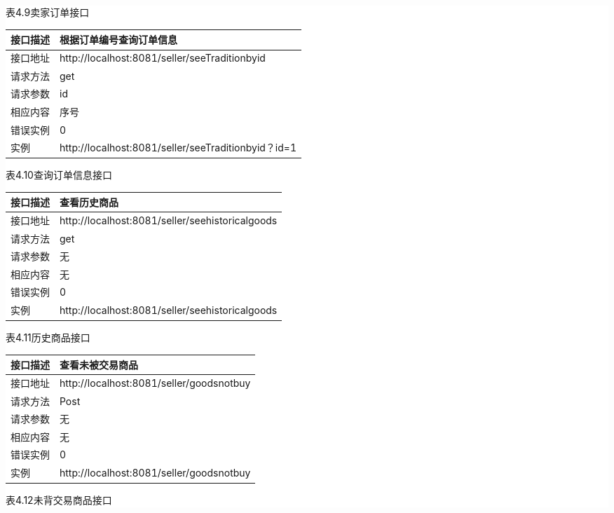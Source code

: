表4.9卖家订单接口


|接口描述|根据订单编号查询订单信息|
| :- | :- |
|接口地址|http://localhost:8081/seller/seeTraditionbyid|
|请求方法|get|
|请求参数|id|
|相应内容|序号|
|错误实例|0|
|实例|http://localhost:8081/seller/seeTraditionbyid？id=1|

表4.10查询订单信息接口


|接口描述|查看历史商品|
| :- | :- |
|接口地址|http://localhost:8081/seller/seehistoricalgoods|
|请求方法|get|
|请求参数|无|
|相应内容|无|
|错误实例|0|
|实例|http://localhost:8081/seller/seehistoricalgoods|

表4.11历史商品接口


|接口描述|查看未被交易商品|
| :- | :- |
|接口地址|http://localhost:8081/seller/goodsnotbuy|
|请求方法|Post|
|请求参数|无|
|相应内容|无|
|错误实例|0|
|实例|http://localhost:8081/seller/goodsnotbuy|

表4.12未背交易商品接口

